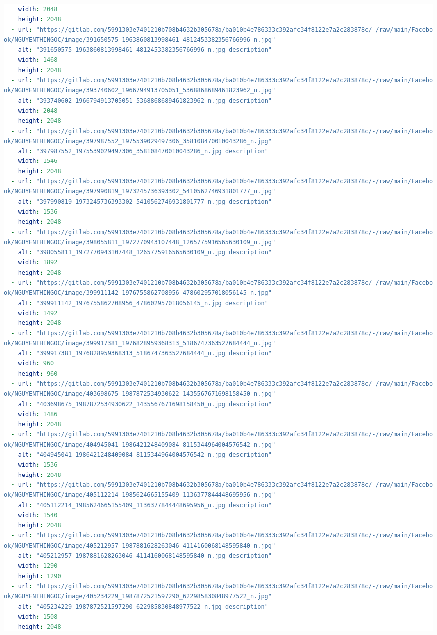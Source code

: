 ```yaml
    width: 2048
    height: 2048
  - url: "https://gitlab.com/5991303e7401210b708b4632b305678a/ba010b4e786333c392afc34f8122e7a2c283878c/-/raw/main/Facebook/NGUYENTHINGOC/image/391650575_1963860813998461_4812453382356766996_n.jpg"
    alt: "391650575_1963860813998461_4812453382356766996_n.jpg description"
    width: 1468
    height: 2048
  - url: "https://gitlab.com/5991303e7401210b708b4632b305678a/ba010b4e786333c392afc34f8122e7a2c283878c/-/raw/main/Facebook/NGUYENTHINGOC/image/393740602_1966794913705051_5368868689461823962_n.jpg"
    alt: "393740602_1966794913705051_5368868689461823962_n.jpg description"
    width: 2048
    height: 2048
  - url: "https://gitlab.com/5991303e7401210b708b4632b305678a/ba010b4e786333c392afc34f8122e7a2c283878c/-/raw/main/Facebook/NGUYENTHINGOC/image/397987552_1975539029497306_358108470010043286_n.jpg"
    alt: "397987552_1975539029497306_358108470010043286_n.jpg description"
    width: 1546
    height: 2048
  - url: "https://gitlab.com/5991303e7401210b708b4632b305678a/ba010b4e786333c392afc34f8122e7a2c283878c/-/raw/main/Facebook/NGUYENTHINGOC/image/397990819_1973245736393302_5410562746931801777_n.jpg"
    alt: "397990819_1973245736393302_5410562746931801777_n.jpg description"
    width: 1536
    height: 2048
  - url: "https://gitlab.com/5991303e7401210b708b4632b305678a/ba010b4e786333c392afc34f8122e7a2c283878c/-/raw/main/Facebook/NGUYENTHINGOC/image/398055811_1972770943107448_1265775916565630109_n.jpg"
    alt: "398055811_1972770943107448_1265775916565630109_n.jpg description"
    width: 1892
    height: 2048
  - url: "https://gitlab.com/5991303e7401210b708b4632b305678a/ba010b4e786333c392afc34f8122e7a2c283878c/-/raw/main/Facebook/NGUYENTHINGOC/image/399911142_1976755862708956_478602957018056145_n.jpg"
    alt: "399911142_1976755862708956_478602957018056145_n.jpg description"
    width: 1492
    height: 2048
  - url: "https://gitlab.com/5991303e7401210b708b4632b305678a/ba010b4e786333c392afc34f8122e7a2c283878c/-/raw/main/Facebook/NGUYENTHINGOC/image/399917381_1976828959368313_5186747363527684444_n.jpg"
    alt: "399917381_1976828959368313_5186747363527684444_n.jpg description"
    width: 960
    height: 960
  - url: "https://gitlab.com/5991303e7401210b708b4632b305678a/ba010b4e786333c392afc34f8122e7a2c283878c/-/raw/main/Facebook/NGUYENTHINGOC/image/403698675_1987872534930622_1435567671698158450_n.jpg"
    alt: "403698675_1987872534930622_1435567671698158450_n.jpg description"
    width: 1486
    height: 2048
  - url: "https://gitlab.com/5991303e7401210b708b4632b305678a/ba010b4e786333c392afc34f8122e7a2c283878c/-/raw/main/Facebook/NGUYENTHINGOC/image/404945041_1986421248409084_8115344964004576542_n.jpg"
    alt: "404945041_1986421248409084_8115344964004576542_n.jpg description"
    width: 1536
    height: 2048
  - url: "https://gitlab.com/5991303e7401210b708b4632b305678a/ba010b4e786333c392afc34f8122e7a2c283878c/-/raw/main/Facebook/NGUYENTHINGOC/image/405112214_1985624665155409_1136377844448695956_n.jpg"
    alt: "405112214_1985624665155409_1136377844448695956_n.jpg description"
    width: 1540
    height: 2048
  - url: "https://gitlab.com/5991303e7401210b708b4632b305678a/ba010b4e786333c392afc34f8122e7a2c283878c/-/raw/main/Facebook/NGUYENTHINGOC/image/405212957_1987881628263046_4114160068148595840_n.jpg"
    alt: "405212957_1987881628263046_4114160068148595840_n.jpg description"
    width: 1290
    height: 1290
  - url: "https://gitlab.com/5991303e7401210b708b4632b305678a/ba010b4e786333c392afc34f8122e7a2c283878c/-/raw/main/Facebook/NGUYENTHINGOC/image/405234229_1987872521597290_622985830848977522_n.jpg"
    alt: "405234229_1987872521597290_622985830848977522_n.jpg description"
    width: 1508
    height: 2048
```